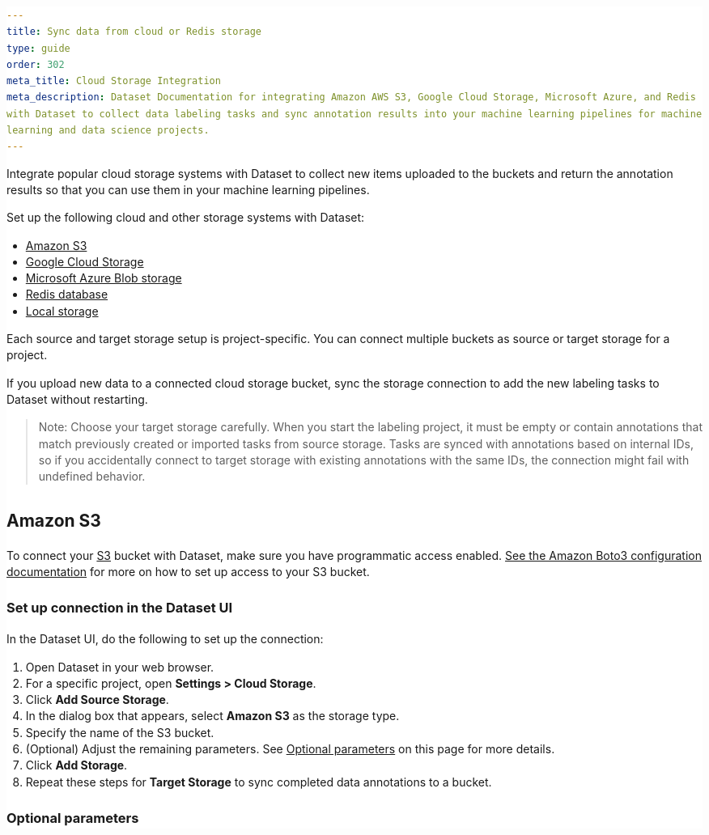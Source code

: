```yaml
---
title: Sync data from cloud or Redis storage
type: guide
order: 302
meta_title: Cloud Storage Integration
meta_description: Dataset Documentation for integrating Amazon AWS S3, Google Cloud Storage, Microsoft Azure, and Redis with Dataset to collect data labeling tasks and sync annotation results into your machine learning pipelines for machine learning and data science projects.
---
```


Integrate popular cloud storage systems with Dataset to collect new items uploaded to the buckets and return the annotation results so that you can use them in your machine learning pipelines.

Set up the following cloud and other storage systems with Dataset:
- [Amazon S3](#Amazon-S3)
- [Google Cloud Storage](#Google-Cloud-Storage)
- [Microsoft Azure Blob storage](#Microsoft-Azure-Blob-storage)
- [Redis database](#Redis-database)
- [Local storage](#Local-storage)

Each source and target storage setup is project-specific. You can connect multiple buckets as source or target storage for a project. 

If you upload new data to a connected cloud storage bucket, sync the storage connection to add the new labeling tasks to Dataset without restarting. 

> Note: Choose your target storage carefully. When you start the labeling project, it must be empty or contain annotations that match previously created or imported tasks from source storage. Tasks are synced with annotations based on internal IDs, so if you accidentally connect to target storage with existing annotations with the same IDs, the connection might fail with undefined behavior.  

## Amazon S3

To connect your [S3](https://aws.amazon.com/s3) bucket with Dataset, make sure you have programmatic access enabled. [See the Amazon Boto3 configuration documentation](https://boto3.amazonaws.com/v1/documentation/api/latest/guide/quickstart.html#configuration) for more on how to set up access to your S3 bucket.

### Set up connection in the Dataset UI
In the Dataset UI, do the following to set up the connection:

1. Open Dataset in your web browser.
2. For a specific project, open **Settings > Cloud Storage**.
3. Click **Add Source Storage**.  
4. In the dialog box that appears, select **Amazon S3** as the storage type.
5. Specify the name of the S3 bucket.
6. (Optional) Adjust the remaining parameters. See [Optional parameters](#Optional-parameters) on this page for more details.
7. Click **Add Storage**.
8. Repeat these steps for **Target Storage** to sync completed data annotations to a bucket.

### Optional parameters
